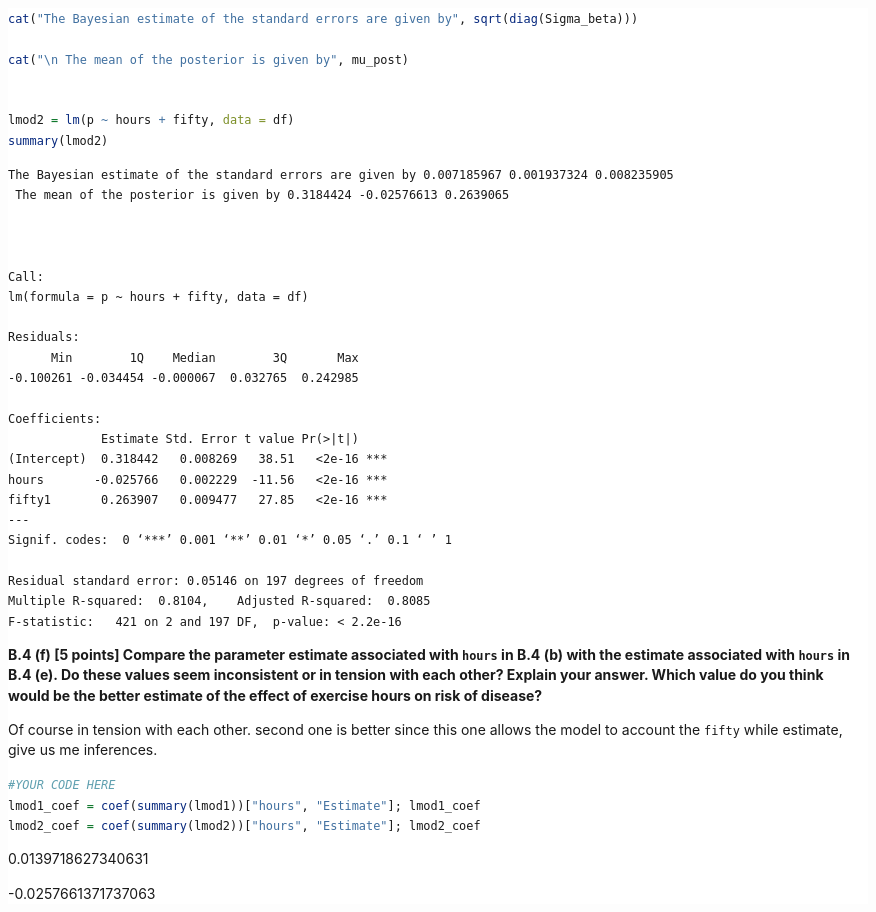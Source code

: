 ```R
cat("The Bayesian estimate of the standard errors are given by", sqrt(diag(Sigma_beta)))

cat("\n The mean of the posterior is given by", mu_post)


lmod2 = lm(p ~ hours + fifty, data = df)
summary(lmod2)
```

    The Bayesian estimate of the standard errors are given by 0.007185967 0.001937324 0.008235905
     The mean of the posterior is given by 0.3184424 -0.02576613 0.2639065


    
    Call:
    lm(formula = p ~ hours + fifty, data = df)
    
    Residuals:
          Min        1Q    Median        3Q       Max 
    -0.100261 -0.034454 -0.000067  0.032765  0.242985 
    
    Coefficients:
                 Estimate Std. Error t value Pr(>|t|)    
    (Intercept)  0.318442   0.008269   38.51   <2e-16 ***
    hours       -0.025766   0.002229  -11.56   <2e-16 ***
    fifty1       0.263907   0.009477   27.85   <2e-16 ***
    ---
    Signif. codes:  0 ‘***’ 0.001 ‘**’ 0.01 ‘*’ 0.05 ‘.’ 0.1 ‘ ’ 1
    
    Residual standard error: 0.05146 on 197 degrees of freedom
    Multiple R-squared:  0.8104,	Adjusted R-squared:  0.8085 
    F-statistic:   421 on 2 and 197 DF,  p-value: < 2.2e-16



**B.4 (f) [5 points] Compare the parameter estimate associated with `hours` in B.4 (b) with the estimate associated with `hours` in B.4 (e). Do these values seem inconsistent or in tension with each other? Explain your answer. Which value do you think would be the better estimate of the effect of exercise hours on risk of disease?**

Of course in tension with each other. second one is better since this one allows the model to account the `fifty` while estimate, give us me inferences.


```R
#YOUR CODE HERE
lmod1_coef = coef(summary(lmod1))["hours", "Estimate"]; lmod1_coef
lmod2_coef = coef(summary(lmod2))["hours", "Estimate"]; lmod2_coef


```


0.0139718627340631



-0.0257661371737063

